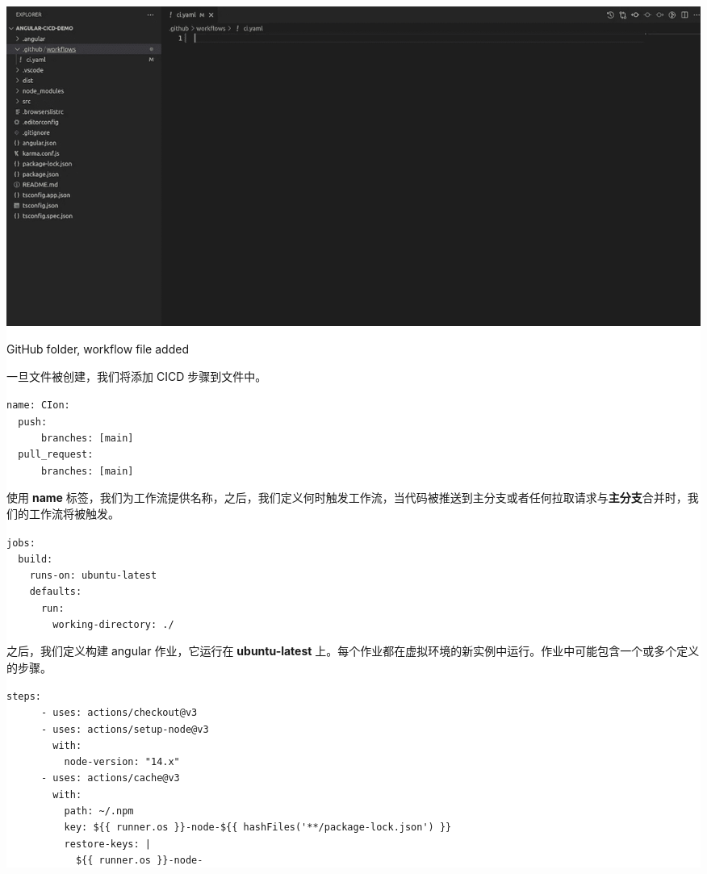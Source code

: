 ![](img/fccae208c7bdada930334402f821360c.png)

GitHub folder, workflow file added

一旦文件被创建，我们将添加 CICD 步骤到文件中。

```
name: CIon:
  push:
      branches: [main]
  pull_request:
      branches: [main]
```

使用 **name** 标签，我们为工作流提供名称，之后，我们定义何时触发工作流，当代码被推送到主分支或者任何拉取请求与**主分支**合并时，我们的工作流将被触发。

```
jobs:
  build:
    runs-on: ubuntu-latest
    defaults:
      run:
        working-directory: ./
```

之后，我们定义构建 angular 作业，它运行在 **ubuntu-latest** 上。每个作业都在虚拟环境的新实例中运行。作业中可能包含一个或多个定义的步骤。

```
steps:
      - uses: actions/checkout@v3
      - uses: actions/setup-node@v3
        with:
          node-version: "14.x"
      - uses: actions/cache@v3
        with:
          path: ~/.npm
          key: ${{ runner.os }}-node-${{ hashFiles('**/package-lock.json') }}
          restore-keys: |
            ${{ runner.os }}-node-
```
